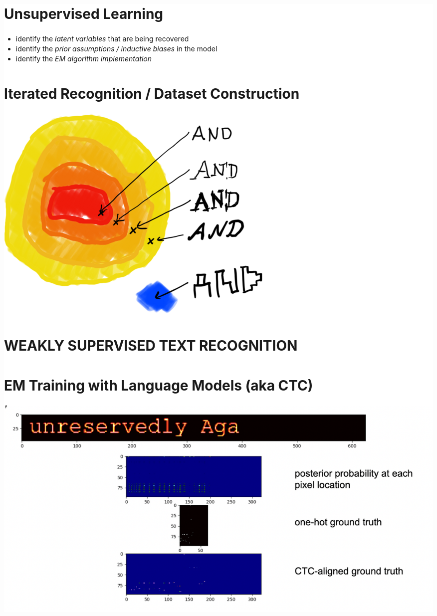 # Unsupervised Learning

- identify the _latent variables_ that are being recovered
- identify the _prior assumptions / inductive biases_ in the model
- identify the _EM algorithm implementation_

# Iterated Recognition / Dataset Construction

![](Figures/ocr-em.png)

# WEAKLY SUPERVISED TEXT RECOGNITION

# EM Training with Language Models (aka CTC)

![](Figures/ocr-ctc.png)
